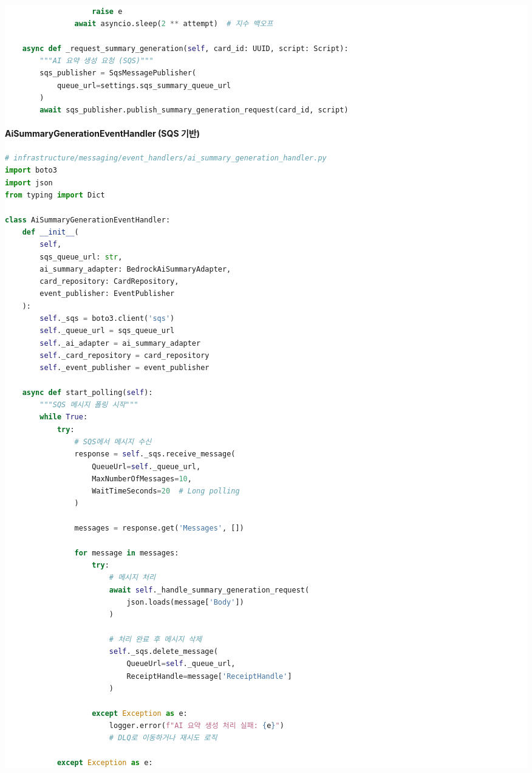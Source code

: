 ```python
                    raise e
                await asyncio.sleep(2 ** attempt)  # 지수 백오프

    async def _request_summary_generation(self, card_id: UUID, script: Script):
        """AI 요약 생성 요청 (SQS)"""
        sqs_publisher = SqsMessagePublisher(
            queue_url=settings.sqs_summary_queue_url
        )
        await sqs_publisher.publish_summary_generation_request(card_id, script)
```

#### AiSummaryGenerationEventHandler (SQS 기반)
```python
# infrastructure/messaging/event_handlers/ai_summary_generation_handler.py
import boto3
import json
from typing import Dict

class AiSummaryGenerationEventHandler:
    def __init__(
        self,
        sqs_queue_url: str,
        ai_summary_adapter: BedrockAiSummaryAdapter,
        card_repository: CardRepository,
        event_publisher: EventPublisher
    ):
        self._sqs = boto3.client('sqs')
        self._queue_url = sqs_queue_url
        self._ai_adapter = ai_summary_adapter
        self._card_repository = card_repository
        self._event_publisher = event_publisher

    async def start_polling(self):
        """SQS 메시지 폴링 시작"""
        while True:
            try:
                # SQS에서 메시지 수신
                response = self._sqs.receive_message(
                    QueueUrl=self._queue_url,
                    MaxNumberOfMessages=10,
                    WaitTimeSeconds=20  # Long polling
                )
                
                messages = response.get('Messages', [])
                
                for message in messages:
                    try:
                        # 메시지 처리
                        await self._handle_summary_generation_request(
                            json.loads(message['Body'])
                        )
                        
                        # 처리 완료 후 메시지 삭제
                        self._sqs.delete_message(
                            QueueUrl=self._queue_url,
                            ReceiptHandle=message['ReceiptHandle']
                        )
                        
                    except Exception as e:
                        logger.error(f"AI 요약 생성 처리 실패: {e}")
                        # DLQ로 이동하거나 재시도 로직
                        
            except Exception as e:
```